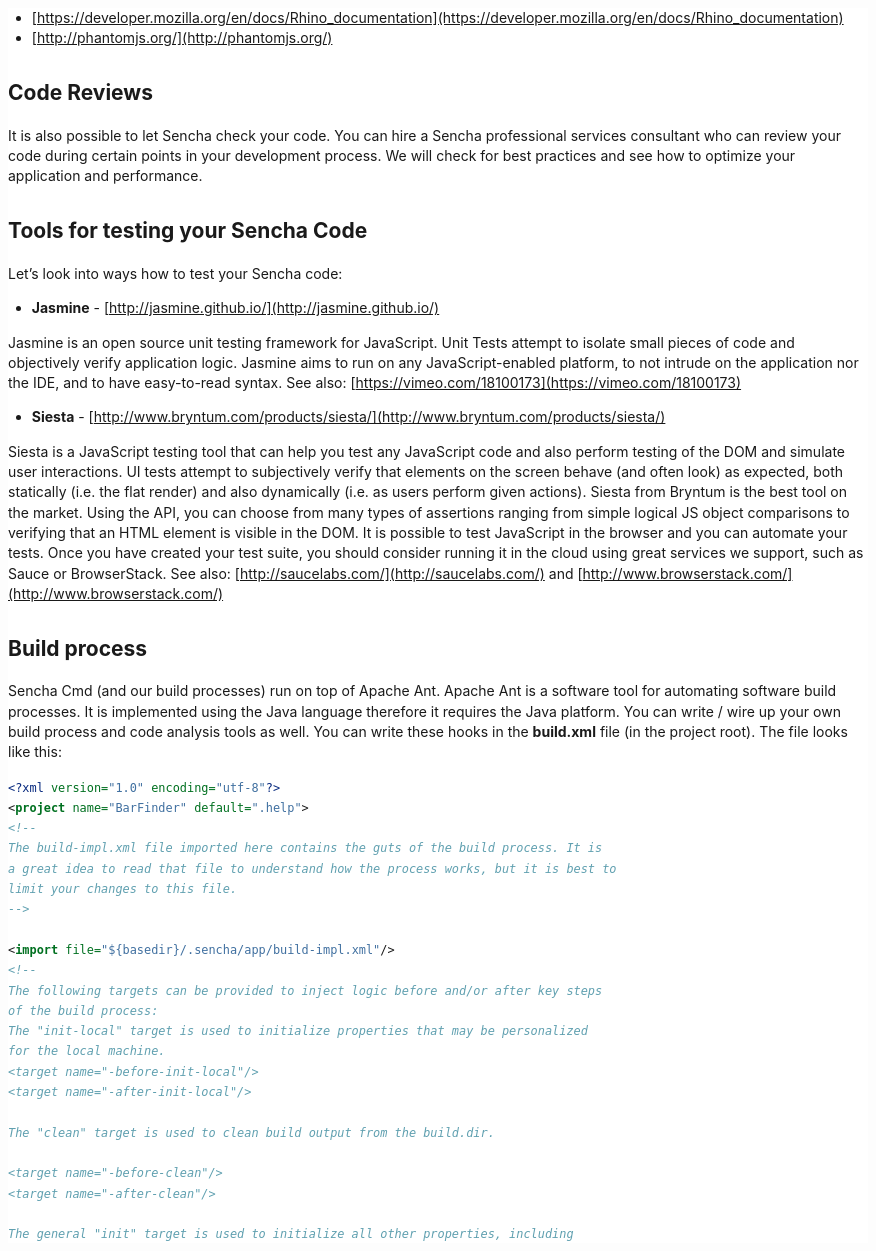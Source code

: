*   [https://developer.mozilla.org/en/docs/Rhino_documentation](https://developer.mozilla.org/en/docs/Rhino_documentation)
*   [http://phantomjs.org/](http://phantomjs.org/)

## Code Reviews

It is also possible to let Sencha check your code. You can hire a Sencha professional services consultant who can review your code during certain points in your development process. We will check for best practices and see how to optimize your application and performance.

## Tools for testing your Sencha Code

Let’s look into ways how to test your Sencha code:

*   **Jasmine** - [http://jasmine.github.io/](http://jasmine.github.io/)

Jasmine is an open source unit testing framework for JavaScript. Unit Tests attempt to isolate small pieces of code and objectively verify application logic. Jasmine aims to run on any JavaScript-enabled platform, to not intrude on the application nor the IDE, and to have easy-to-read syntax. See also: [https://vimeo.com/18100173](https://vimeo.com/18100173)

*   **Siesta** - [http://www.bryntum.com/products/siesta/](http://www.bryntum.com/products/siesta/)

Siesta is a JavaScript testing tool that can help you test any JavaScript code and also perform testing of the DOM and simulate user interactions. UI tests attempt to subjectively verify that elements on the screen behave (and often look) as expected, both statically (i.e. the flat render) and also dynamically (i.e. as users perform given actions). Siesta from Bryntum is the best tool on the market. Using the API, you can choose from many types of assertions ranging from simple logical JS object comparisons to verifying that an HTML element is visible in the DOM. It is possible to test JavaScript in the browser and you can automate your tests. Once you have created your test suite, you should consider running it in the cloud using great services we support, such as Sauce or BrowserStack. See also: [http://saucelabs.com/](http://saucelabs.com/) and [http://www.browserstack.com/](http://www.browserstack.com/)

## Build process

Sencha Cmd (and our build processes) run on top of Apache Ant. Apache Ant is a software tool for automating software build processes. It is implemented using the Java language therefore it requires the Java platform. You can write / wire up your own build process and code analysis tools as well. You can write these hooks in the **build.xml** file (in the project root). The file looks like this:

``` XML
<?xml version="1.0" encoding="utf-8"?>
<project name="BarFinder" default=".help">
<!--
The build-impl.xml file imported here contains the guts of the build process. It is
a great idea to read that file to understand how the process works, but it is best to
limit your changes to this file.
-->

<import file="${basedir}/.sencha/app/build-impl.xml"/>
<!--
The following targets can be provided to inject logic before and/or after key steps
of the build process:
The "init-local" target is used to initialize properties that may be personalized
for the local machine.
<target name="-before-init-local"/>
<target name="-after-init-local"/>

The "clean" target is used to clean build output from the build.dir.

<target name="-before-clean"/>
<target name="-after-clean"/>

The general "init" target is used to initialize all other properties, including
```